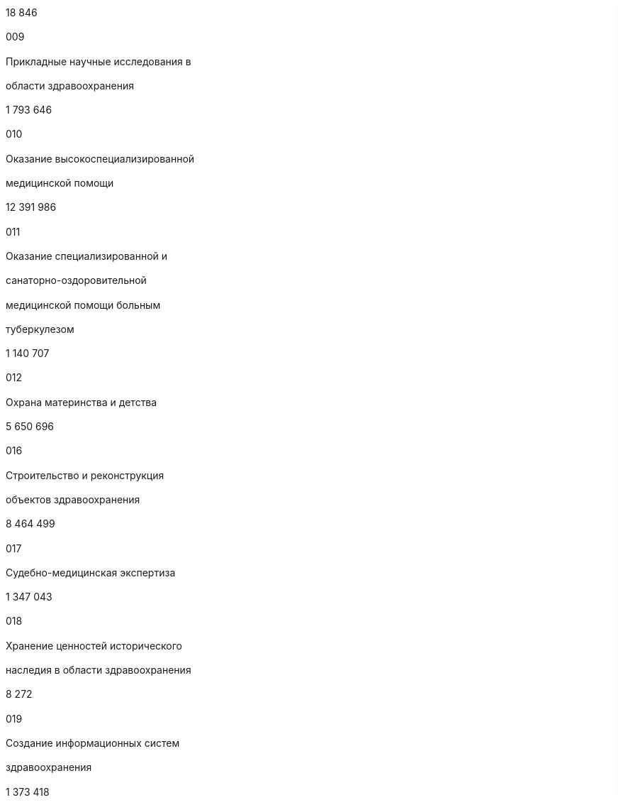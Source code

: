 18 846

009

При­клад­ные на­уч­ные ис­сле­до­ва­ния в

об­ла­сти здра­во­охра­не­ния

1 793 646

010

Ока­за­ние вы­со­ко­спе­ци­а­ли­зи­ро­ван­ной

ме­ди­цин­ской по­мо­щи

12 391 986

011

Ока­за­ние спе­ци­а­ли­зи­ро­ван­ной и

са­на­тор­но-оздо­ро­ви­тель­ной

ме­ди­цин­ской по­мо­щи боль­ным

ту­бер­ку­ле­зом

1 140 707

012

Охра­на ма­те­рин­ства и дет­ства

5 650 696

016

Стро­и­тель­ство и ре­кон­струк­ция

объ­ек­тов здра­во­охра­не­ния

8 464 499

017

Су­деб­но-ме­ди­цин­ская экс­пер­ти­за

1 347 043

018

Хра­не­ние цен­но­стей ис­то­ри­че­ско­го

на­сле­дия в об­ла­сти здра­во­охра­не­ния

8 272

019

Со­зда­ние ин­фор­ма­ци­он­ных си­стем

здра­во­охра­не­ния

1 373 418
